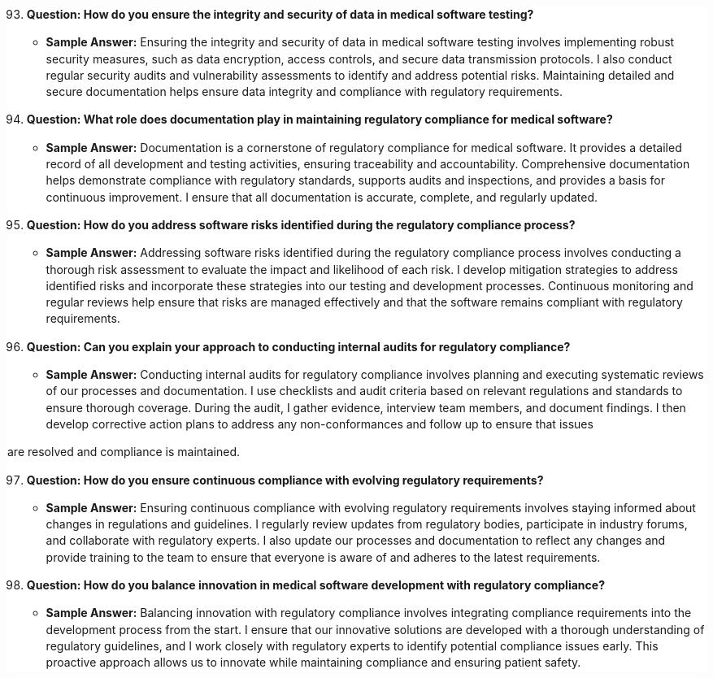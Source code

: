 93. **Question: How do you ensure the integrity and security of data in medical software testing?**
    - **Sample Answer:**
      Ensuring the integrity and security of data in medical software testing involves implementing robust security measures, such as data encryption, access controls, and secure data transmission protocols. I also conduct regular security audits and vulnerability assessments to identify and address potential risks. Maintaining detailed and secure documentation helps ensure data integrity and compliance with regulatory requirements.

94. **Question: What role does documentation play in maintaining regulatory compliance for medical software?**
    - **Sample Answer:**
      Documentation is a cornerstone of regulatory compliance for medical software. It provides a detailed record of all development and testing activities, ensuring traceability and accountability. Comprehensive documentation helps demonstrate compliance with regulatory standards, supports audits and inspections, and provides a basis for continuous improvement. I ensure that all documentation is accurate, complete, and regularly updated.

95. **Question: How do you address software risks identified during the regulatory compliance process?**
    - **Sample Answer:**
      Addressing software risks identified during the regulatory compliance process involves conducting a thorough risk assessment to evaluate the impact and likelihood of each risk. I develop mitigation strategies to address identified risks and incorporate these strategies into our testing and development processes. Continuous monitoring and regular reviews help ensure that risks are managed effectively and that the software remains compliant with regulatory requirements.

96. **Question: Can you explain your approach to conducting internal audits for regulatory compliance?**
    - **Sample Answer:**
      Conducting internal audits for regulatory compliance involves planning and executing systematic reviews of our processes and documentation. I use checklists and audit criteria based on relevant regulations and standards to ensure thorough coverage. During the audit, I gather evidence, interview team members, and document findings. I then develop corrective action plans to address any non-conformances and follow up to ensure that issues

 are resolved and compliance is maintained.

97. **Question: How do you ensure continuous compliance with evolving regulatory requirements?**
    - **Sample Answer:**
      Ensuring continuous compliance with evolving regulatory requirements involves staying informed about changes in regulations and guidelines. I regularly review updates from regulatory bodies, participate in industry forums, and collaborate with regulatory experts. I also update our processes and documentation to reflect any changes and provide training to the team to ensure that everyone is aware of and adheres to the latest requirements.

98. **Question: How do you balance innovation in medical software development with regulatory compliance?**
    - **Sample Answer:**
      Balancing innovation with regulatory compliance involves integrating compliance requirements into the development process from the start. I ensure that our innovative solutions are developed with a thorough understanding of regulatory guidelines, and I work closely with regulatory experts to identify potential compliance issues early. This proactive approach allows us to innovate while maintaining compliance and ensuring patient safety.
